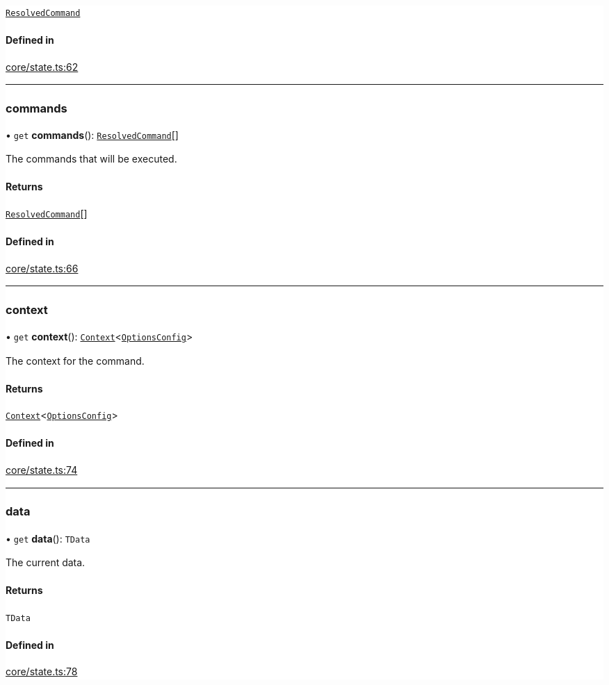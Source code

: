 [`ResolvedCommand`](../interfaces/ResolvedCommand.md)

#### Defined in

[core/state.ts:62](https://github.com/ryangoree/clide-js/blob/3edecc0/packages/clide-js/src/core/state.ts#L62)

___

### commands

• `get` **commands**(): [`ResolvedCommand`](../interfaces/ResolvedCommand.md)[]

The commands that will be executed.

#### Returns

[`ResolvedCommand`](../interfaces/ResolvedCommand.md)[]

#### Defined in

[core/state.ts:66](https://github.com/ryangoree/clide-js/blob/3edecc0/packages/clide-js/src/core/state.ts#L66)

___

### context

• `get` **context**(): [`Context`](Context.md)\<[`OptionsConfig`](../modules.md#optionsconfig)\>

The context for the command.

#### Returns

[`Context`](Context.md)\<[`OptionsConfig`](../modules.md#optionsconfig)\>

#### Defined in

[core/state.ts:74](https://github.com/ryangoree/clide-js/blob/3edecc0/packages/clide-js/src/core/state.ts#L74)

___

### data

• `get` **data**(): `TData`

The current data.

#### Returns

`TData`

#### Defined in

[core/state.ts:78](https://github.com/ryangoree/clide-js/blob/3edecc0/packages/clide-js/src/core/state.ts#L78)

